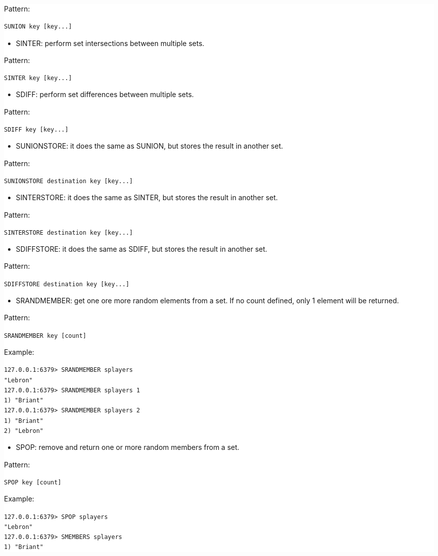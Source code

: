Pattern:
```shell
SUNION key [key...]
```
- SINTER: perform set intersections between multiple sets.

Pattern:
```shell
SINTER key [key...]
```
- SDIFF: perform set differences between multiple sets.

Pattern:
```shell
SDIFF key [key...]
```
- SUNIONSTORE: it does the same as SUNION, but stores the result in another set.

Pattern:
```shell
SUNIONSTORE destination key [key...]
```
- SINTERSTORE: it does the same as SINTER, but stores the result in another set.

Pattern:
```shell
SINTERSTORE destination key [key...]
```
- SDIFFSTORE: it does the same as SDIFF, but stores the result in another set.

Pattern:
```shell
SDIFFSTORE destination key [key...]
```
- SRANDMEMBER: get one ore more random elements from a set. If no count defined, only 1 element will be returned.

Pattern:
```shell
SRANDMEMBER key [count]
```
Example:
```shell
127.0.0.1:6379> SRANDMEMBER splayers
"Lebron"
127.0.0.1:6379> SRANDMEMBER splayers 1
1) "Briant"
127.0.0.1:6379> SRANDMEMBER splayers 2
1) "Briant"
2) "Lebron"
```
- SPOP: remove and return one or more random members from a set.

Pattern:
```shell
SPOP key [count]
```
Example:
```shell
127.0.0.1:6379> SPOP splayers
"Lebron"
127.0.0.1:6379> SMEMBERS splayers
1) "Briant"
```
